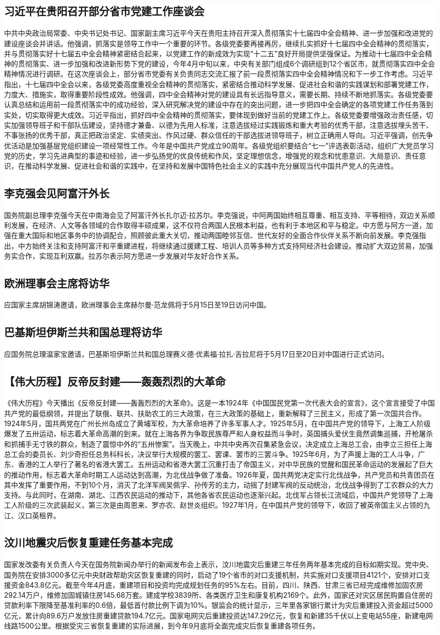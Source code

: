 
## 习近平在贵阳召开部分省市党建工作座谈会


中共中央政治局常委、中央书记处书记、国家副主席习近平今天在贵阳主持召开深入贯彻落实十七届四中全会精神、进一步加强和改进党的建设座谈会并讲话。他强调，抓落实是领导工作中一个重要的环节。各级党委要再接再厉，继续扎实抓好十七届四中全会精神的贯彻落实，并与贯彻落实好十七届五中全会精神紧密结合起来，以党建工作的新成效为实现“十二五”良好开局提供坚强保证。为推动十七届四中全会精神的贯彻落实、进一步加强和改进新形势下党的建设，今年4月中旬以来，中央有关部门组成6个调研组到12个省区市，就贯彻落实四中全会精神情况进行调研。在这次座谈会上，部分省市党委有关负责同志交流汇报了前一段贯彻落实四中全会精神情况和下一步工作考虑。习近平指出，十七届四中全会以来，各级党委高度重视全会精神的贯彻落实，紧密结合推动科学发展、促进社会和谐的实践谋划和部署党建工作，力度大、措施实，取得重要阶段性成效。他强调，四中全会精神对党的建设具有长远指导意义，需要长期、持续不断地抓落实。各级党委要认真总结和运用前一段贯彻落实中的成功经验，深入研究解决党的建设中存在的突出问题，进一步把四中全会确定的各项党建工作任务落到实处，切实取得更大成效。习近平指出，抓好四中全会精神的贯彻落实，要体现到做好当前的党建工作上。各级党委要增强政治责任感，切实加强领导班子和干部队伍建设，坚持德才兼备、以德为先用人标准，注意选拔经过实践锻炼和重大考验的优秀干部，注意选拔埋头苦干、不事张扬的优秀干部，真正把政治坚定、实绩突出、作风过硬、群众信任的干部选拔进领导班子，树立正确用人导向。习近平强调，创先争优活动是加强基层党组织建设一项经常性工作。今年是中国共产党成立90周年。各级党组织要结合“七一”评选表彰活动，组织广大党员学习党的历史，学习先进典型的事迹和经验，进一步弘扬党的优良传统和作风，坚定理想信念，增强党的观念和忧患意识、大局意识、责任意识，在推动科学发展、促进社会和谐的实践中，在坚持和发展中国特色社会主义的实践中充分展现当代中国共产党人的先进性。


## 李克强会见阿富汗外长


国务院副总理李克强今天在中南海会见了阿富汗外长扎尔迈·拉苏尔。李克强说，中阿两国始终相互尊重、相互支持、平等相待，双边关系顺利发展，在经济、人文等各领域的合作取得丰硕成果，这不仅符合两国人民根本利益，也有利于本地区和平与稳定。中方愿与阿方一道，加强在重大国际和地区事务中的协调配合，照顾彼此重大关切，推动两国睦邻互信、世代友好的全面合作伙伴关系不断向前发展。李克强指出，中方始终关注和支持阿富汗和平重建进程，将继续通过援建工程、培训人员等多种方式支持阿经济社会建设。推动扩大双边贸易，加强务实合作，实现互利双赢。拉苏尔表示阿方愿进一步发展对华友好合作关系。


## 欧洲理事会主席将访华


应国家主席胡锦涛邀请，欧洲理事会主席赫尔曼·范龙佩将于5月15日至19日访问中国。


## 巴基斯坦伊斯兰共和国总理将访华


应国务院总理温家宝邀请，巴基斯坦伊斯兰共和国总理赛义德·优素福·拉扎·吉拉尼将于5月17日至20日对中国进行正式访问。


## 【伟大历程】反帝反封建——轰轰烈烈的大革命


《伟大历程》今天播出《反帝反封建——轰轰烈烈的大革命》。这是一本1924年《中国国民党第一次代表大会的宣言》，这个宣言接受了中国共产党的最低纲领，并提出了联俄、联共、扶助农工的三大政策，在三大政策的基础上，重新解释了三民主义，形成了第一次国共合作。1924年5月，国共两党在广州长州岛成立了黄埔军校，为大革命培养了许多军事人才。1925年5月，在中国共产党的领导下，上海工人阶级爆发了五卅运动，标志着大革命高潮的到来。就在上海各界为争取民族尊严和人身权益而斗争时，英国捕头爱伏生竟然调集巡捕，开枪屠杀和抓捕手无寸铁的群众，制造了震惊中外的“五卅惨案”。当天晚上，中共中央再次召集紧急会议，决定成立上海总工会，由李立三担任上海总工会的委员长、刘少奇担任总务科科长，决议举行大规模的罢工、罢课、罢市的三罢斗争。1925年6月，为了声援上海的工人斗争，广东、香港的工人举行了著名的省港大罢工。五卅运动和省港大罢工沉重打击了帝国主义，对中华民族的觉醒和国民革命运动的发展起了巨大的推动作用，标志着大革命时期工人运动达到高潮，为北伐战争做了准备。1926年夏，国共两党决定实行北伐战争，共产党员和共青团员在其中发挥了重要作用，不到10个月，消灭了北洋军阀吴佩孚、孙传芳的主力，动摇了封建军阀的反动统治，北伐战争得到了工农群众的大力支持。与此同时，在湖南、湖北、江西农民运动的推动下，其他各省农民运动也逐渐兴起。北伐军占领长江流域后，中国共产党领导了上海工人阶级的三次武装起义，第三次是由周恩来、罗亦农、赵世炎组织。1927年1月，在中国共产党的领导下，收回了被英帝国主义占领的九江、汉口英租界。


## 汶川地震灾后恢复重建任务基本完成


国家发改委有关负责人今天在国务院新闻办举行的新闻发布会上表示，汶川地震灾后重建三年任务两年基本完成的目标如期实现。党中央、国务院在安排3000多亿元中央财政帮助灾区恢复重建的同时，启动了19个省市的对口支援机制，共实施对口支援项目4121个，安排对口支援资金843.8亿元。截至今年4月底，重建项目和投资均完成规划任务的95%左右。目前，四川、陕西、甘肃三省已经完成维修加固农房292.14万户，维修加固城镇住房145.68万套。建成学校3839所、各类医疗卫生和康复机构2169个。此外，国家还对灾区居民购置自住房的贷款利率下限降至基准利率的0.6倍，最低首付款比例下调为10%。银监会的统计显示，三年里各家银行累计为灾后重建投入资金超过5000亿元，累计向89.6万户发放住房重建贷款194.7亿元。国家电网灾后重建投资达147.29亿元，恢复和新建35千伏以上变电站55座，新建电网线路1500公里。根据受灾三省恢复重建的实际进展，到今年9月底将全面完成灾后恢复重建各项任务。
